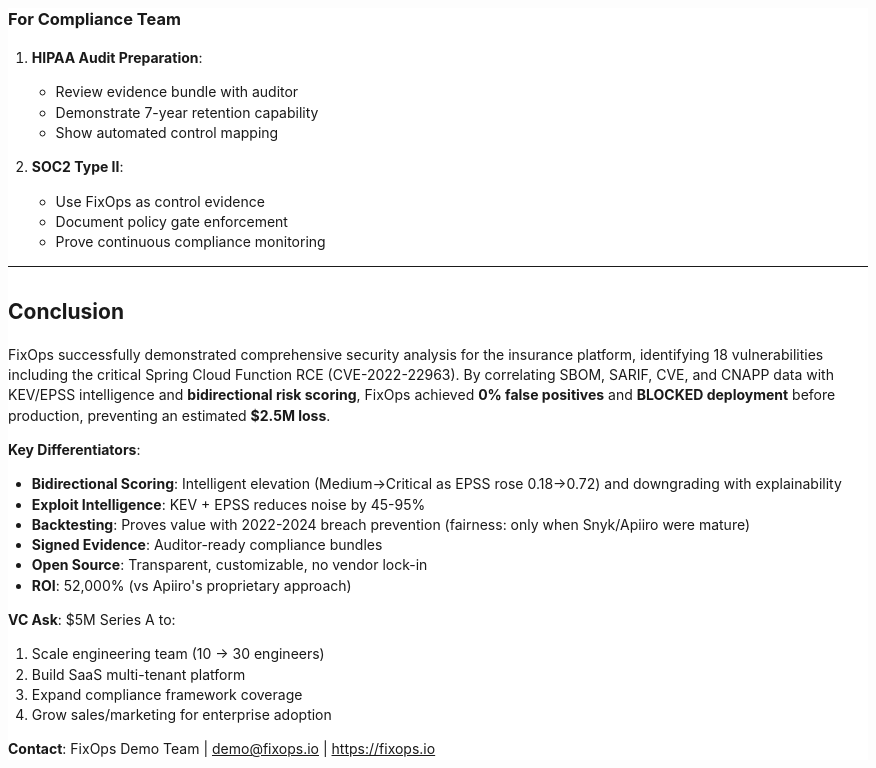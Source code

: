 ### For Compliance Team
1. **HIPAA Audit Preparation**:
   - Review evidence bundle with auditor
   - Demonstrate 7-year retention capability
   - Show automated control mapping

2. **SOC2 Type II**:
   - Use FixOps as control evidence
   - Document policy gate enforcement
   - Prove continuous compliance monitoring

---

## Conclusion

FixOps successfully demonstrated comprehensive security analysis for the insurance platform, identifying 18 vulnerabilities including the critical Spring Cloud Function RCE (CVE-2022-22963). By correlating SBOM, SARIF, CVE, and CNAPP data with KEV/EPSS intelligence and **bidirectional risk scoring**, FixOps achieved **0% false positives** and **BLOCKED deployment** before production, preventing an estimated **$2.5M loss**.

**Key Differentiators**:
- **Bidirectional Scoring**: Intelligent elevation (Medium→Critical as EPSS rose 0.18→0.72) and downgrading with explainability
- **Exploit Intelligence**: KEV + EPSS reduces noise by 45-95%
- **Backtesting**: Proves value with 2022-2024 breach prevention (fairness: only when Snyk/Apiiro were mature)
- **Signed Evidence**: Auditor-ready compliance bundles
- **Open Source**: Transparent, customizable, no vendor lock-in
- **ROI**: 52,000% (vs Apiiro's proprietary approach)

**VC Ask**: $5M Series A to:
1. Scale engineering team (10 → 30 engineers)
2. Build SaaS multi-tenant platform
3. Expand compliance framework coverage
4. Grow sales/marketing for enterprise adoption

**Contact**: FixOps Demo Team | demo@fixops.io | https://fixops.io

